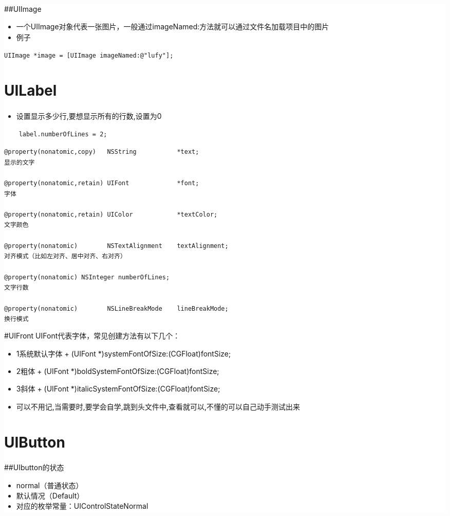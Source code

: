 ##UIImage
- 一个UIImage对象代表一张图片，一般通过imageNamed:方法就可以通过文件名加载项目中的图片
- 例子

```obj
UIImage *image = [UIImage imageNamed:@"lufy"];

```

# UILabel
- 设置显示多少行,要想显示所有的行数,设置为0


```
    label.numberOfLines = 2;
```



```obj
@property(nonatomic,copy)   NSString           *text;
显示的文字

@property(nonatomic,retain) UIFont             *font;
字体

@property(nonatomic,retain) UIColor            *textColor;
文字颜色

@property(nonatomic)        NSTextAlignment    textAlignment;
对齐模式（比如左对齐、居中对齐、右对齐）

@property(nonatomic) NSInteger numberOfLines;
文字行数

@property(nonatomic)        NSLineBreakMode    lineBreakMode;
换行模式
```


#UIFront
UIFont代表字体，常见创建方法有以下几个：
-  1系统默认字体 + (UIFont *)systemFontOfSize:(CGFloat)fontSize;
-  2粗体         + (UIFont *)boldSystemFontOfSize:(CGFloat)fontSize;
-  3斜体         +   (UIFont *)italicSystemFontOfSize:(CGFloat)fontSize;






- 可以不用记,当需要时,要学会自学,跳到头文件中,查看就可以,不懂的可以自己动手测试出来

# UIButton
##UIbutton的状态
- normal（普通状态）
- 默认情况（Default）
- 对应的枚举常量：UIControlStateNormal
